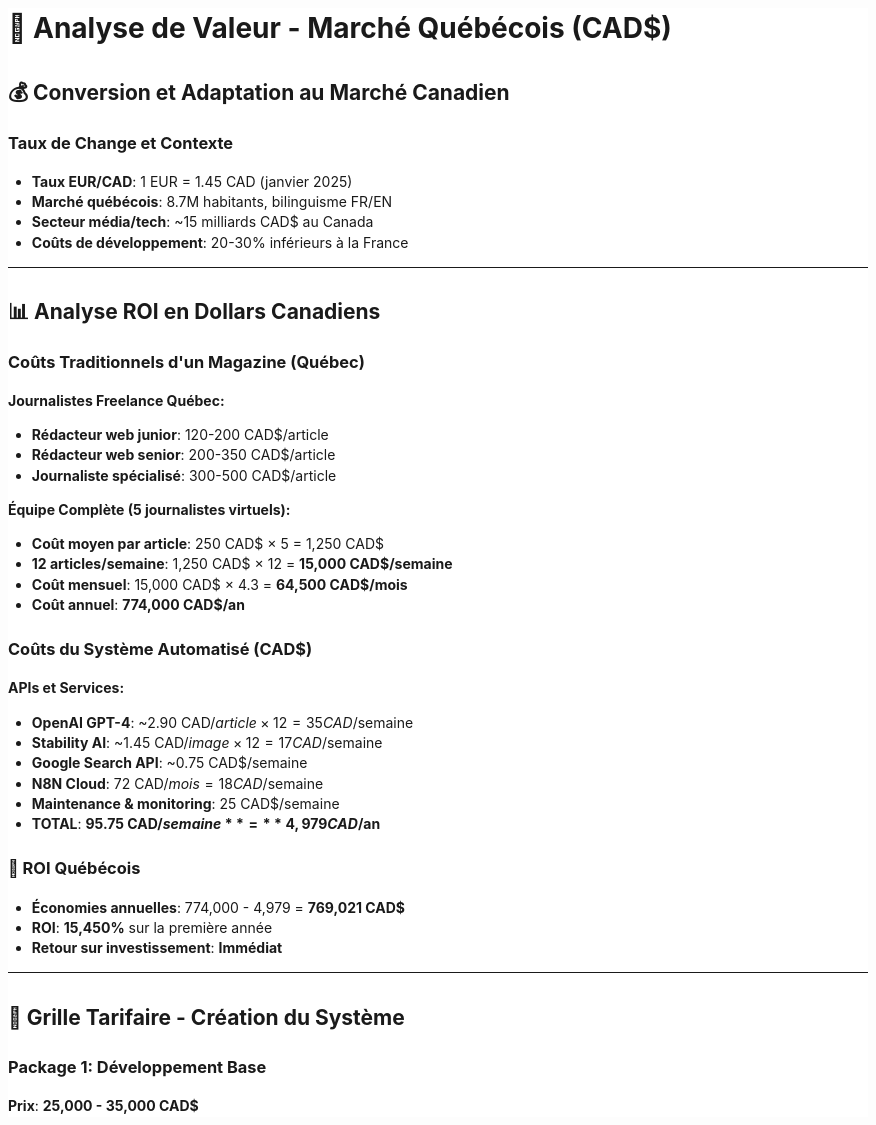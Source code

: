 # 🍁 Analyse de Valeur - Marché Québécois (CAD$)

## 💰 Conversion et Adaptation au Marché Canadien

### Taux de Change et Contexte
- **Taux EUR/CAD**: 1 EUR = 1.45 CAD (janvier 2025)
- **Marché québécois**: 8.7M habitants, bilinguisme FR/EN
- **Secteur média/tech**: ~15 milliards CAD$ au Canada
- **Coûts de développement**: 20-30% inférieurs à la France

---

## 📊 Analyse ROI en Dollars Canadiens

### Coûts Traditionnels d'un Magazine (Québec)

**Journalistes Freelance Québec:**
- **Rédacteur web junior**: 120-200 CAD$/article
- **Rédacteur web senior**: 200-350 CAD$/article
- **Journaliste spécialisé**: 300-500 CAD$/article

**Équipe Complète (5 journalistes virtuels):**
- **Coût moyen par article**: 250 CAD$ × 5 = 1,250 CAD$
- **12 articles/semaine**: 1,250 CAD$ × 12 = **15,000 CAD$/semaine**
- **Coût mensuel**: 15,000 CAD$ × 4.3 = **64,500 CAD$/mois**
- **Coût annuel**: **774,000 CAD$/an**

### Coûts du Système Automatisé (CAD$)

**APIs et Services:**
- **OpenAI GPT-4**: ~2.90 CAD$/article × 12 = 35 CAD$/semaine
- **Stability AI**: ~1.45 CAD$/image × 12 = 17 CAD$/semaine
- **Google Search API**: ~0.75 CAD$/semaine
- **N8N Cloud**: 72 CAD$/mois = 18 CAD$/semaine
- **Maintenance & monitoring**: 25 CAD$/semaine
- **TOTAL**: **95.75 CAD$/semaine** = **4,979 CAD$/an**

### 🎯 ROI Québécois
- **Économies annuelles**: 774,000 - 4,979 = **769,021 CAD$**
- **ROI**: **15,450%** sur la première année
- **Retour sur investissement**: **Immédiat**

---

## 💼 Grille Tarifaire - Création du Système

### Package 1: Développement Base
**Prix**: **25,000 - 35,000 CAD$**
